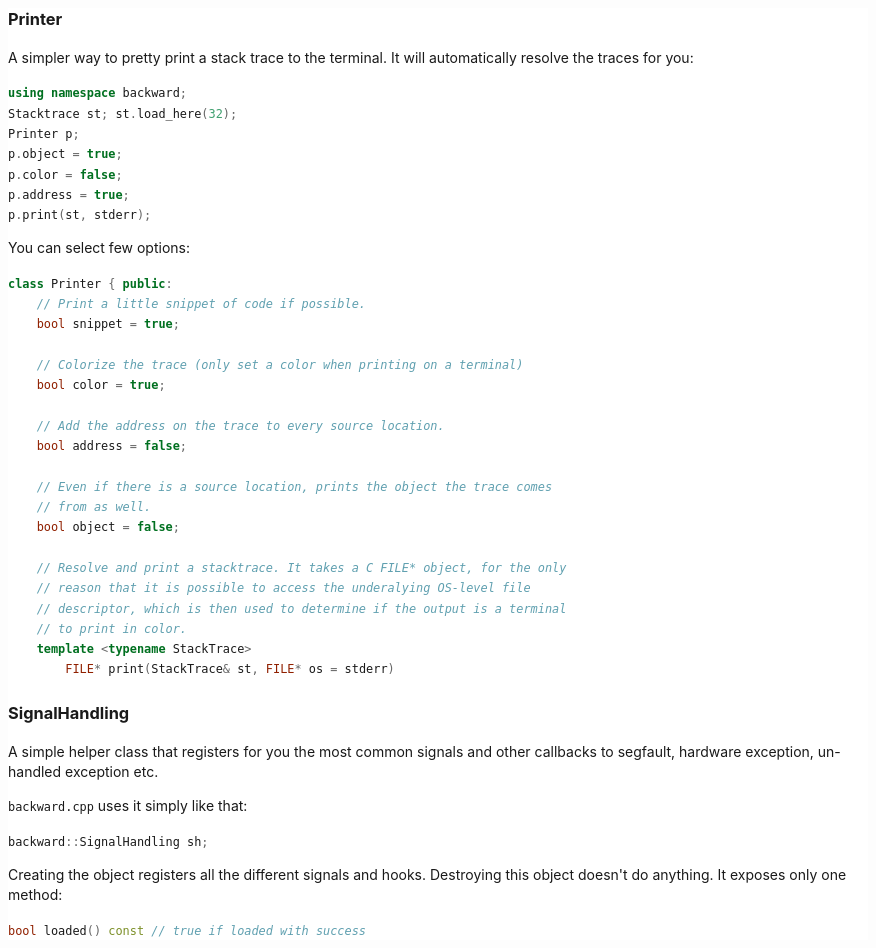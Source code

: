 ### Printer

A simpler way to pretty print a stack trace to the terminal. It will
automatically resolve the traces for you:

```c++
using namespace backward;
Stacktrace st; st.load_here(32);
Printer p;
p.object = true;
p.color = false;
p.address = true;
p.print(st, stderr);
```

You can select few options:

```c++
class Printer { public:
	// Print a little snippet of code if possible.
	bool snippet = true;

	// Colorize the trace (only set a color when printing on a terminal)
	bool color = true;

	// Add the address on the trace to every source location.
	bool address = false;

	// Even if there is a source location, prints the object the trace comes
	// from as well.
	bool object = false;

	// Resolve and print a stacktrace. It takes a C FILE* object, for the only
	// reason that it is possible to access the underalying OS-level file
	// descriptor, which is then used to determine if the output is a terminal
	// to print in color.
	template <typename StackTrace>
		FILE* print(StackTrace& st, FILE* os = stderr)
```


### SignalHandling

A simple helper class that registers for you the most common signals and other
callbacks to segfault, hardware exception, un-handled exception etc.

`backward.cpp` uses it simply like that:

```c++
backward::SignalHandling sh;
```

Creating the object registers all the different signals and hooks. Destroying
this object doesn't do anything. It exposes only one method:

```c++
bool loaded() const // true if loaded with success
```
